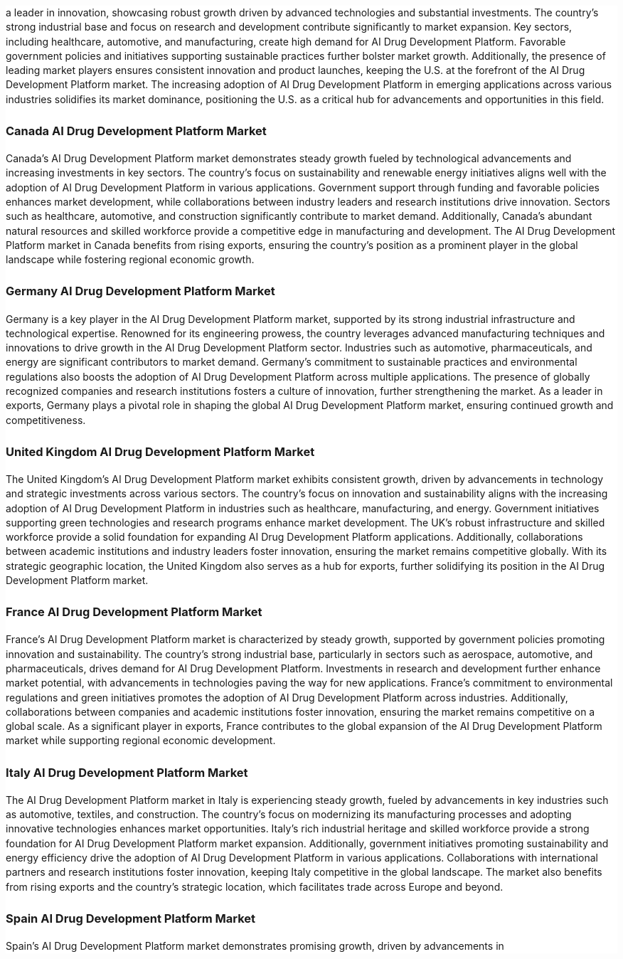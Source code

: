 a leader in innovation, showcasing robust growth driven by advanced technologies and substantial investments. The country&rsquo;s strong industrial base and focus on research and development contribute significantly to market expansion. Key sectors, including healthcare, automotive, and manufacturing, create high demand for AI Drug Development Platform. Favorable government policies and initiatives supporting sustainable practices further bolster market growth. Additionally, the presence of leading market players ensures consistent innovation and product launches, keeping the U.S. at the forefront of the AI Drug Development Platform market. The increasing adoption of AI Drug Development Platform in emerging applications across various industries solidifies its market dominance, positioning the U.S. as a critical hub for advancements and opportunities in this field.</p><h3>Canada AI Drug Development Platform Market</h3><p>Canada&rsquo;s AI Drug Development Platform market demonstrates steady growth fueled by technological advancements and increasing investments in key sectors. The country&rsquo;s focus on sustainability and renewable energy initiatives aligns well with the adoption of AI Drug Development Platform in various applications. Government support through funding and favorable policies enhances market development, while collaborations between industry leaders and research institutions drive innovation. Sectors such as healthcare, automotive, and construction significantly contribute to market demand. Additionally, Canada&rsquo;s abundant natural resources and skilled workforce provide a competitive edge in manufacturing and development. The AI Drug Development Platform market in Canada benefits from rising exports, ensuring the country&rsquo;s position as a prominent player in the global landscape while fostering regional economic growth.</p><h3>Germany AI Drug Development Platform Market</h3><p>Germany is a key player in the AI Drug Development Platform market, supported by its strong industrial infrastructure and technological expertise. Renowned for its engineering prowess, the country leverages advanced manufacturing techniques and innovations to drive growth in the AI Drug Development Platform sector. Industries such as automotive, pharmaceuticals, and energy are significant contributors to market demand. Germany&rsquo;s commitment to sustainable practices and environmental regulations also boosts the adoption of AI Drug Development Platform across multiple applications. The presence of globally recognized companies and research institutions fosters a culture of innovation, further strengthening the market. As a leader in exports, Germany plays a pivotal role in shaping the global AI Drug Development Platform market, ensuring continued growth and competitiveness.</p><h3>United Kingdom AI Drug Development Platform Market</h3><p>The United Kingdom&rsquo;s AI Drug Development Platform market exhibits consistent growth, driven by advancements in technology and strategic investments across various sectors. The country&rsquo;s focus on innovation and sustainability aligns with the increasing adoption of AI Drug Development Platform in industries such as healthcare, manufacturing, and energy. Government initiatives supporting green technologies and research programs enhance market development. The UK&rsquo;s robust infrastructure and skilled workforce provide a solid foundation for expanding AI Drug Development Platform applications. Additionally, collaborations between academic institutions and industry leaders foster innovation, ensuring the market remains competitive globally. With its strategic geographic location, the United Kingdom also serves as a hub for exports, further solidifying its position in the AI Drug Development Platform market.</p><h3>France AI Drug Development Platform Market</h3><p>France&rsquo;s AI Drug Development Platform market is characterized by steady growth, supported by government policies promoting innovation and sustainability. The country&rsquo;s strong industrial base, particularly in sectors such as aerospace, automotive, and pharmaceuticals, drives demand for AI Drug Development Platform. Investments in research and development further enhance market potential, with advancements in technologies paving the way for new applications. France&rsquo;s commitment to environmental regulations and green initiatives promotes the adoption of AI Drug Development Platform across industries. Additionally, collaborations between companies and academic institutions foster innovation, ensuring the market remains competitive on a global scale. As a significant player in exports, France contributes to the global expansion of the AI Drug Development Platform market while supporting regional economic development.</p><h3>Italy AI Drug Development Platform Market</h3><p>The AI Drug Development Platform market in Italy is experiencing steady growth, fueled by advancements in key industries such as automotive, textiles, and construction. The country&rsquo;s focus on modernizing its manufacturing processes and adopting innovative technologies enhances market opportunities. Italy&rsquo;s rich industrial heritage and skilled workforce provide a strong foundation for AI Drug Development Platform market expansion. Additionally, government initiatives promoting sustainability and energy efficiency drive the adoption of AI Drug Development Platform in various applications. Collaborations with international partners and research institutions foster innovation, keeping Italy competitive in the global landscape. The market also benefits from rising exports and the country&rsquo;s strategic location, which facilitates trade across Europe and beyond.</p><h3>Spain AI Drug Development Platform Market</h3><p>Spain&rsquo;s AI Drug Development Platform market demonstrates promising growth, driven by advancements in